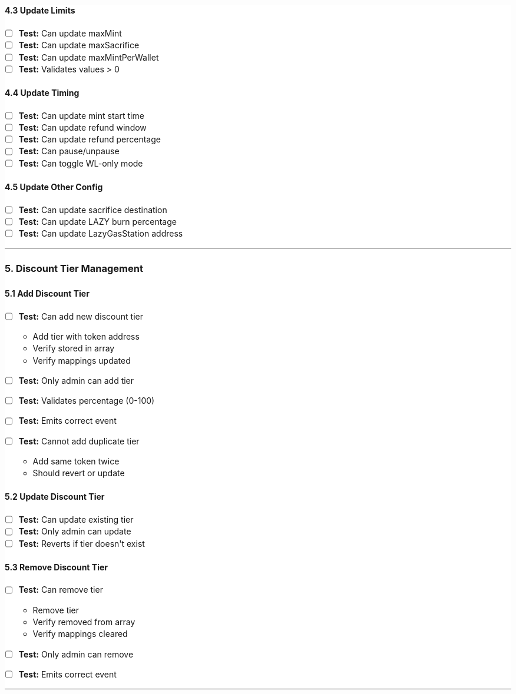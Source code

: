 #### 4.3 Update Limits
- [ ] **Test:** Can update maxMint
- [ ] **Test:** Can update maxSacrifice
- [ ] **Test:** Can update maxMintPerWallet
- [ ] **Test:** Validates values > 0

#### 4.4 Update Timing
- [ ] **Test:** Can update mint start time
- [ ] **Test:** Can update refund window
- [ ] **Test:** Can update refund percentage
- [ ] **Test:** Can pause/unpause
- [ ] **Test:** Can toggle WL-only mode

#### 4.5 Update Other Config
- [ ] **Test:** Can update sacrifice destination
- [ ] **Test:** Can update LAZY burn percentage
- [ ] **Test:** Can update LazyGasStation address

---

### 5. Discount Tier Management

#### 5.1 Add Discount Tier
- [ ] **Test:** Can add new discount tier
  - Add tier with token address
  - Verify stored in array
  - Verify mappings updated

- [ ] **Test:** Only admin can add tier

- [ ] **Test:** Validates percentage (0-100)

- [ ] **Test:** Emits correct event

- [ ] **Test:** Cannot add duplicate tier
  - Add same token twice
  - Should revert or update

#### 5.2 Update Discount Tier
- [ ] **Test:** Can update existing tier
- [ ] **Test:** Only admin can update
- [ ] **Test:** Reverts if tier doesn't exist

#### 5.3 Remove Discount Tier
- [ ] **Test:** Can remove tier
  - Remove tier
  - Verify removed from array
  - Verify mappings cleared

- [ ] **Test:** Only admin can remove

- [ ] **Test:** Emits correct event

---
